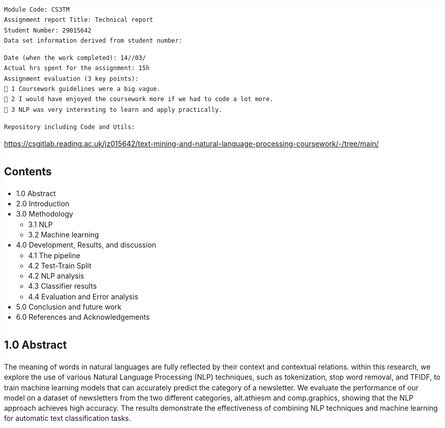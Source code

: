```
Module Code: CS3TM
Assignment report Title: Technical report
Student Number: 29015642
Data set information derived from student number:
```
```
Date (when the work completed): 14//03/
Actual hrs spent for the assignment: 15h
Assignment evaluation (3 key points):
 1 Coursework guidelines were a big vague.
 2 I would have enjoyed the coursework more if we had to code a lot more.
 3 NLP was very interesting to learn and apply practically.
```
```
Repository including Code and Utils:
```
https://csgitlab.reading.ac.uk/jz015642/text-mining-and-natural-language-processing-coursework/-/tree/main/


## Contents

- 1.0 Abstract
- 2.0 Introduction
- 3.0 Methodology
   - 3.1 NLP
   - 3.2 Machine learning
- 4.0 Development, Results, and discussion
   - 4.1 The pipeline
   - 4.2 Test-Train Split
   - 4.2 NLP analysis
   - 4.3 Classifier results
   - 4.4 Evaluation and Error analysis
- 5.0 Conclusion and future work
- 6.0 References and Acknowledgements


## 1.0 Abstract

The meaning of words in natural languages are fully reflected by their context and contextual relations.
within this research, we explore the use of various Natural Language Processing (NLP) techniques, such as
tokenization, stop word removal, and TFIDF, to train machine learning models that can accurately predict
the category of a newsletter. We evaluate the performance of our model on a dataset of newsletters from
the two different categories, alt.athiesm and comp.graphics, showing that the NLP approach achieves high
accuracy. The results demonstrate the effectiveness of combining NLP techniques and machine learning for
automatic text classification tasks.
